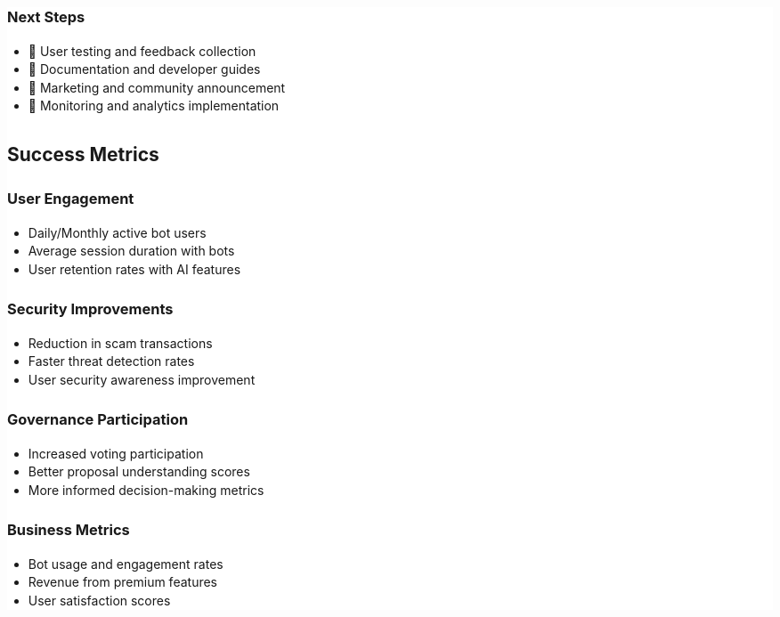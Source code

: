 ### Next Steps
- 🚀 User testing and feedback collection
- 🚀 Documentation and developer guides
- 🚀 Marketing and community announcement
- 🚀 Monitoring and analytics implementation

## Success Metrics

### User Engagement
- Daily/Monthly active bot users
- Average session duration with bots
- User retention rates with AI features

### Security Improvements
- Reduction in scam transactions
- Faster threat detection rates
- User security awareness improvement

### Governance Participation
- Increased voting participation
- Better proposal understanding scores
- More informed decision-making metrics

### Business Metrics
- Bot usage and engagement rates
- Revenue from premium features
- User satisfaction scores
